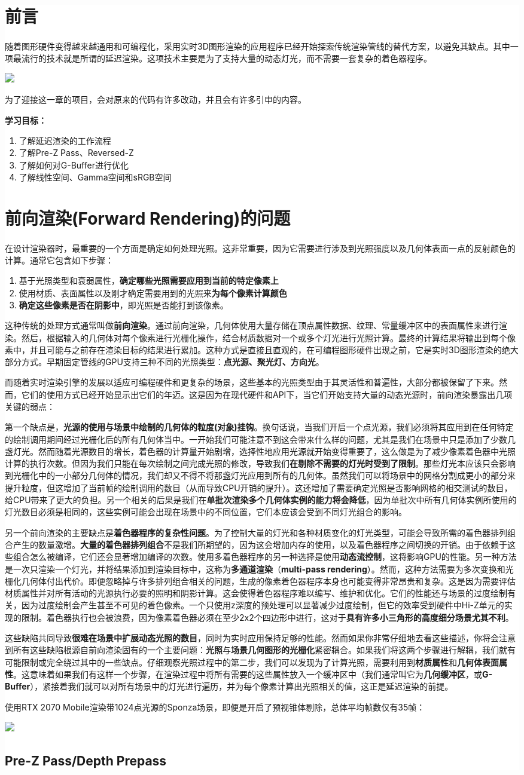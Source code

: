 # 前言

随着图形硬件变得越来越通用和可编程化，采用实时3D图形渲染的应用程序已经开始探索传统渲染管线的替代方案，以避免其缺点。其中一项最流行的技术就是所谓的延迟渲染。这项技术主要是为了支持大量的动态灯光，而不需要一套复杂的着色器程序。

![](E:\Code\Book\DirectX11-With-Windows-SDK-Book\docs\assets\36\01.png)

为了迎接这一章的项目，会对原来的代码有许多改动，并且会有许多引申的内容。

**学习目标：**

1. 了解延迟渲染的工作流程
2. 了解Pre-Z Pass、Reversed-Z
3. 了解如何对G-Buffer进行优化
4. 了解线性空间、Gamma空间和sRGB空间

# 前向渲染(Forward Rendering)的问题

在设计渲染器时，最重要的一个方面是确定如何处理光照。这非常重要，因为它需要进行涉及到光照强度以及几何体表面一点的反射颜色的计算。通常它包含如下步骤：

1. 基于光照类型和衰弱属性，**确定哪些光照需要应用到当前的特定像素上**
2. 使用材质、表面属性以及刚才确定需要用到的光照来**为每个像素计算颜色**
3. **确定这些像素是否在阴影中**，即光照是否能打到该像素。

这种传统的处理方式通常叫做**前向渲染**。通过前向渲染，几何体使用大量存储在顶点属性数据、纹理、常量缓冲区中的表面属性来进行渲染。然后，根据输入的几何体对每个像素进行光栅化操作，结合材质数据对一个或多个灯光进行光照计算。最终的计算结果将输出到每个像素中，并且可能与之前存在渲染目标的结果进行累加。这种方式是直接且直观的，在可编程图形硬件出现之前，它是实时3D图形渲染的绝大部分方式。早期固定管线的GPU支持三种不同的光照类型：**点光源、聚光灯、方向光**。

而随着实时渲染引擎的发展以适应可编程硬件和更复杂的场景，这些基本的光照类型由于其灵活性和普遍性，大部分都被保留了下来。然而，它们的使用方式已经开始显示出它们的年迈。这是因为在现代硬件和API下，当它们开始支持大量的动态光源时，前向渲染暴露出几项关键的弱点：

第一个缺点是，**光源的使用与场景中绘制的几何体的粒度(对象)挂钩**。换句话说，当我们开启一个点光源，我们必须将其应用到在任何特定的绘制调用期间经过光栅化后的所有几何体当中。一开始我们可能注意不到这会带来什么样的问题，尤其是我们在场景中只是添加了少数几盏灯光。然而随着光源数目的增长，着色器的计算量开始剧增，选择性地应用光源就开始变得重要了，这么做是为了减少像素着色器中光照计算的执行次数。但因为我们只能在每次绘制之间完成光照的修改，导致我们**在剔除不需要的灯光时受到了限制**。那些灯光本应该只会影响到光栅化中的一小部分几何体的情况，我们却又不得不将那盏灯光应用到所有的几何体。虽然我们可以将场景中的网格分割成更小的部分来提升粒度，但这增加了当前帧的绘制调用的数目（从而导致CPU开销的提升）。这还增加了需要确定光照是否影响网格的相交测试的数目，给CPU带来了更大的负担。另一个相关的后果是我们在**单批次渲染多个几何体实例的能力将会降低**，因为单批次中所有几何体实例所使用的灯光数目必须是相同的，这些实例可能会出现在场景中的不同位置，它们本应该会受到不同灯光组合的影响。

另一个前向渲染的主要缺点是**着色器程序的复杂性问题**。为了控制大量的灯光和各种材质变化的灯光类型，可能会导致所需的着色器排列组合产生的数量激增。**大量的着色器排列组合**不是我们所期望的，因为这会增加内存的使用，以及着色器程序之间切换的开销。由于依赖于这些组合怎么被编译，它们还会显著增加编译的次数。使用多着色器程序的另一种选择是使用**动态流控制**，这将影响GPU的性能。另一种方法是一次只渲染一个灯光，并将结果添加到渲染目标中，这称为**多通道渲染**（**multi-pass rendering**）。然而，这种方法需要为多次变换和光栅化几何体付出代价。即便忽略掉与许多排列组合相关的问题，生成的像素着色器程序本身也可能变得非常昂贵和复杂。这是因为需要评估材质属性并对所有活动的光源执行必要的照明和阴影计算。这会使得着色器程序难以编写、维护和优化。它们的性能还与场景的过度绘制有关，因为过度绘制会产生甚至不可见的着色像素。一个只使用z深度的预处理可以显著减少过度绘制，但它的效率受到硬件中Hi-Z单元的实现的限制。着色器执行也会被浪费，因为像素着色器必须在至少2x2个四边形中进行，这对于**具有许多小三角形的高度细分场景尤其不利**。

这些缺陷共同导致**很难在场景中扩展动态光照的数目**，同时为实时应用保持足够的性能。然而如果你非常仔细地去看这些描述，你将会注意到所有这些缺陷根源自前向渲染固有的一个主要问题：**光照**与**场景几何图形的光栅化**紧密耦合。如果我们将这两个步骤进行解耦，我们就有可能限制或完全绕过其中的一些缺点。仔细观察光照过程中的第二步，我们可以发现为了计算光照，需要利用到**材质属性**和**几何体表面属性**。这意味着如果我们有这样一个步骤，在渲染过程中将所有需要的这些属性放入一个缓冲区中（我们通常叫它为**几何缓冲区**，或**G-Buffer**），紧接着我们就可以对所有场景中的灯光进行遍历，并为每个像素计算出光照相关的值，这正是延迟渲染的前提。

使用RTX 2070 Mobile渲染带1024点光源的Sponza场景，即便是开启了预视锥体剔除，总体平均帧数仅有35帧：

![](E:\Code\Book\DirectX11-With-Windows-SDK-Book\docs\assets\36\02.png)

## Pre-Z Pass/Depth Prepass
